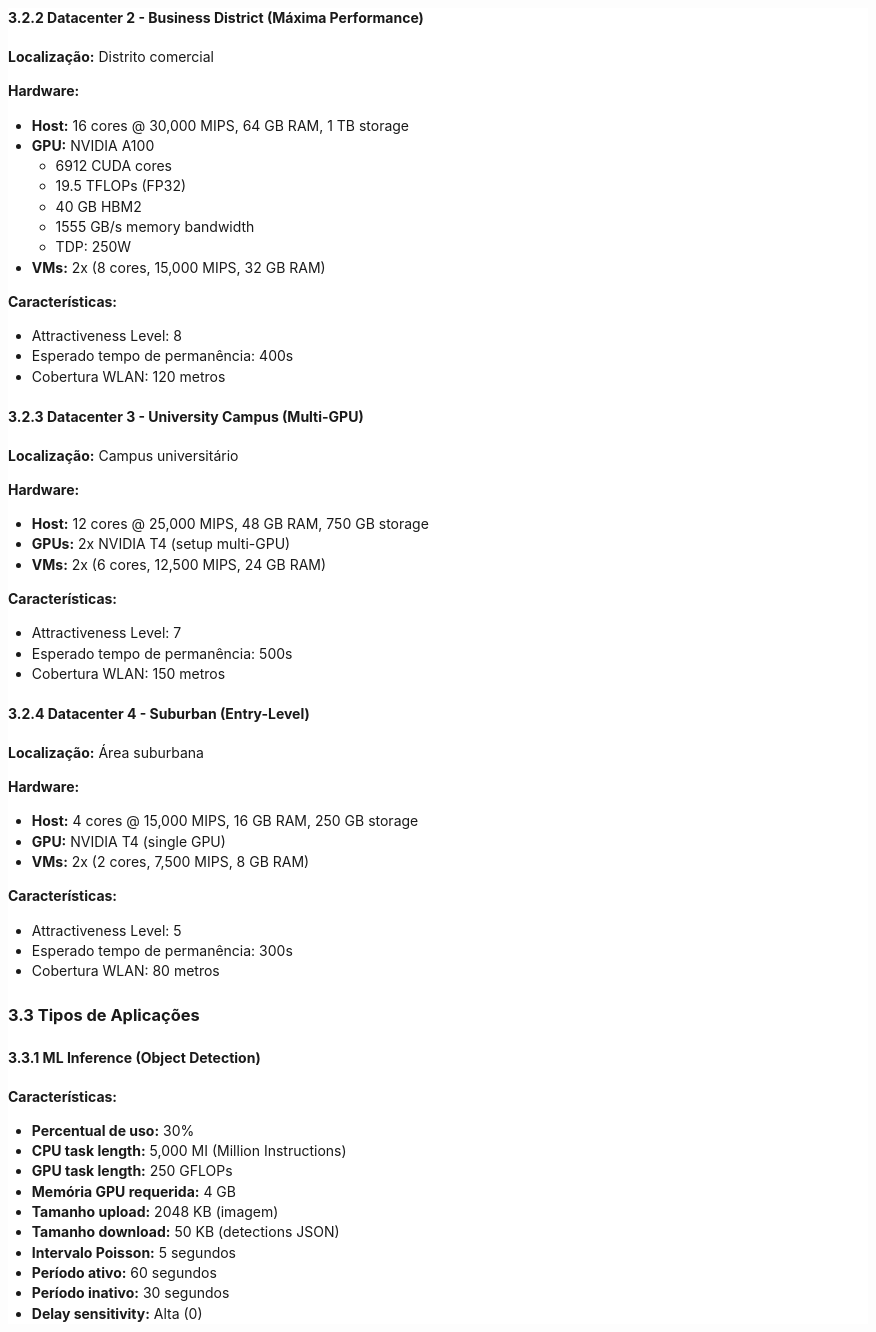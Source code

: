 #### 3.2.2 Datacenter 2 - Business District (Máxima Performance)

**Localização:** Distrito comercial

**Hardware:**
- **Host:** 16 cores @ 30,000 MIPS, 64 GB RAM, 1 TB storage
- **GPU:** NVIDIA A100
  - 6912 CUDA cores
  - 19.5 TFLOPs (FP32)
  - 40 GB HBM2
  - 1555 GB/s memory bandwidth
  - TDP: 250W
- **VMs:** 2x (8 cores, 15,000 MIPS, 32 GB RAM)

**Características:**
- Attractiveness Level: 8
- Esperado tempo de permanência: 400s
- Cobertura WLAN: 120 metros

#### 3.2.3 Datacenter 3 - University Campus (Multi-GPU)

**Localização:** Campus universitário

**Hardware:**
- **Host:** 12 cores @ 25,000 MIPS, 48 GB RAM, 750 GB storage
- **GPUs:** 2x NVIDIA T4 (setup multi-GPU)
- **VMs:** 2x (6 cores, 12,500 MIPS, 24 GB RAM)

**Características:**
- Attractiveness Level: 7
- Esperado tempo de permanência: 500s
- Cobertura WLAN: 150 metros

#### 3.2.4 Datacenter 4 - Suburban (Entry-Level)

**Localização:** Área suburbana

**Hardware:**
- **Host:** 4 cores @ 15,000 MIPS, 16 GB RAM, 250 GB storage
- **GPU:** NVIDIA T4 (single GPU)
- **VMs:** 2x (2 cores, 7,500 MIPS, 8 GB RAM)

**Características:**
- Attractiveness Level: 5
- Esperado tempo de permanência: 300s
- Cobertura WLAN: 80 metros

### 3.3 Tipos de Aplicações

#### 3.3.1 ML Inference (Object Detection)

**Características:**
- **Percentual de uso:** 30%
- **CPU task length:** 5,000 MI (Million Instructions)
- **GPU task length:** 250 GFLOPs
- **Memória GPU requerida:** 4 GB
- **Tamanho upload:** 2048 KB (imagem)
- **Tamanho download:** 50 KB (detections JSON)
- **Intervalo Poisson:** 5 segundos
- **Período ativo:** 60 segundos
- **Período inativo:** 30 segundos
- **Delay sensitivity:** Alta (0)
